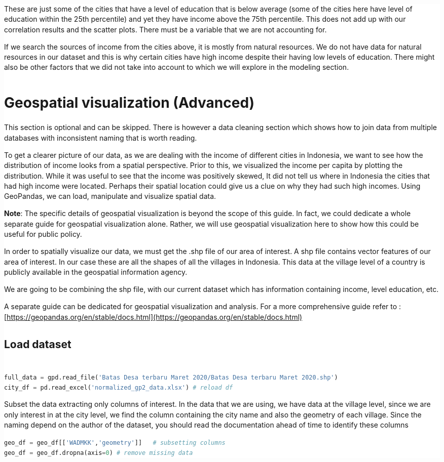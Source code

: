 These are just some of the cities that have a level of education that is below average (some of the cities here have level of education within the 25th percentile) and yet they have income above the 75th percentile. This does not add up with our correlation results and the scatter plots. There must be a variable that we are not accounting for. 

If we search the sources of income from the cities above, it is mostly from natural resources. We do not have data for natural resources in our dataset and this is why certain cities have high income despite their having low levels of education. There might also be other factors that we did not take into account to which we will explore in the modeling section. 

# Geospatial visualization (Advanced)

This section is optional and can be skipped. There is however a data cleaning section which shows how to join data from multiple databases with inconsistent naming that is worth reading.

To get a clearer picture of our data, as we are dealing with the income of different cities in Indonesia, we want to see how the distribution of income looks from a spatial perspective. Prior to this, we visualized the income per capita by plotting the distribution. While it was useful to see that the income was positively skewed, It did not tell us where in Indonesia the cities that had high income were located. Perhaps their spatial location could give us a clue on why they had such high incomes. Using GeoPandas, we can load, manipulate and visualize spatial data.

**Note**: The specific details of geospatial visualization is beyond the scope of this guide. In fact, we could dedicate a whole separate guide for geospatial visualization alone. Rather, we will use geospatial visualization here to show how this could be useful for public policy.

In order to spatially visualize our data, we must get the .shp file of our area of interest. A shp file contains vector features of our area of interest. In our case these are all the shapes of all the villages in Indonesia. This data at the village level of a country is publicly available in the geospatial information agency.

We are going to be combining the shp file, with our current dataset which has information containing income, level education, etc.

A separate guide can be dedicated for geospatial visualization and analysis. For a more comprehensive guide refer to : [https://geopandas.org/en/stable/docs.html](https://geopandas.org/en/stable/docs.html)

## Load dataset

```python

full_data = gpd.read_file('Batas Desa terbaru Maret 2020/Batas Desa terbaru Maret 2020.shp')
city_df = pd.read_excel('normalized_gp2_data.xlsx') # reload df
```

Subset the data extracting only columns of interest. In the data that we are using, we have data at the village level, since we are only interest in at the city level, we find the column containing the city name and also the geometry of each village. Since the naming depend on the author of the dataset, you should read the documentation ahead of time to identify these columns

```python
geo_df = geo_df[['WADMKK','geometry']]   # subsetting columns
geo_df = geo_df.dropna(axis=0) # remove missing data
```
